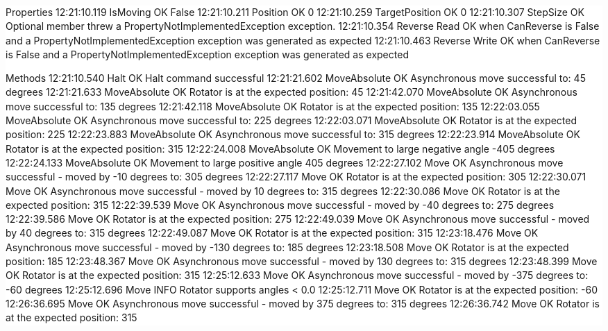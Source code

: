Properties
12:21:10.119 IsMoving                          OK       False
12:21:10.211 Position                          OK       0
12:21:10.259 TargetPosition                    OK       0
12:21:10.307 StepSize                          OK       Optional member threw a PropertyNotImplementedException exception.
12:21:10.354 Reverse Read                      OK       when CanReverse is False and a PropertyNotImplementedException exception was generated as expected
12:21:10.463 Reverse Write                     OK       when CanReverse is False and a PropertyNotImplementedException exception was generated as expected

Methods
12:21:10.540 Halt                              OK       Halt command successful
12:21:21.602 MoveAbsolute                      OK       Asynchronous move successful to: 45 degrees
12:21:21.633 MoveAbsolute                      OK       Rotator is at the expected position: 45
12:21:42.070 MoveAbsolute                      OK       Asynchronous move successful to: 135 degrees
12:21:42.118 MoveAbsolute                      OK       Rotator is at the expected position: 135
12:22:03.055 MoveAbsolute                      OK       Asynchronous move successful to: 225 degrees
12:22:03.071 MoveAbsolute                      OK       Rotator is at the expected position: 225
12:22:23.883 MoveAbsolute                      OK       Asynchronous move successful to: 315 degrees
12:22:23.914 MoveAbsolute                      OK       Rotator is at the expected position: 315
12:22:24.008 MoveAbsolute                      OK       Movement to large negative angle -405 degrees
12:22:24.133 MoveAbsolute                      OK       Movement to large positive angle 405 degrees
12:22:27.102 Move                              OK       Asynchronous move successful - moved by -10 degrees to: 305 degrees
12:22:27.117 Move                              OK       Rotator is at the expected position: 305
12:22:30.071 Move                              OK       Asynchronous move successful - moved by 10 degrees to: 315 degrees
12:22:30.086 Move                              OK       Rotator is at the expected position: 315
12:22:39.539 Move                              OK       Asynchronous move successful - moved by -40 degrees to: 275 degrees
12:22:39.586 Move                              OK       Rotator is at the expected position: 275
12:22:49.039 Move                              OK       Asynchronous move successful - moved by 40 degrees to: 315 degrees
12:22:49.087 Move                              OK       Rotator is at the expected position: 315
12:23:18.476 Move                              OK       Asynchronous move successful - moved by -130 degrees to: 185 degrees
12:23:18.508 Move                              OK       Rotator is at the expected position: 185
12:23:48.367 Move                              OK       Asynchronous move successful - moved by 130 degrees to: 315 degrees
12:23:48.399 Move                              OK       Rotator is at the expected position: 315
12:25:12.633 Move                              OK       Asynchronous move successful - moved by -375 degrees to: -60 degrees
12:25:12.696 Move                              INFO     Rotator supports angles < 0.0
12:25:12.711 Move                              OK       Rotator is at the expected position: -60
12:26:36.695 Move                              OK       Asynchronous move successful - moved by 375 degrees to: 315 degrees
12:26:36.742 Move                              OK       Rotator is at the expected position: 315
